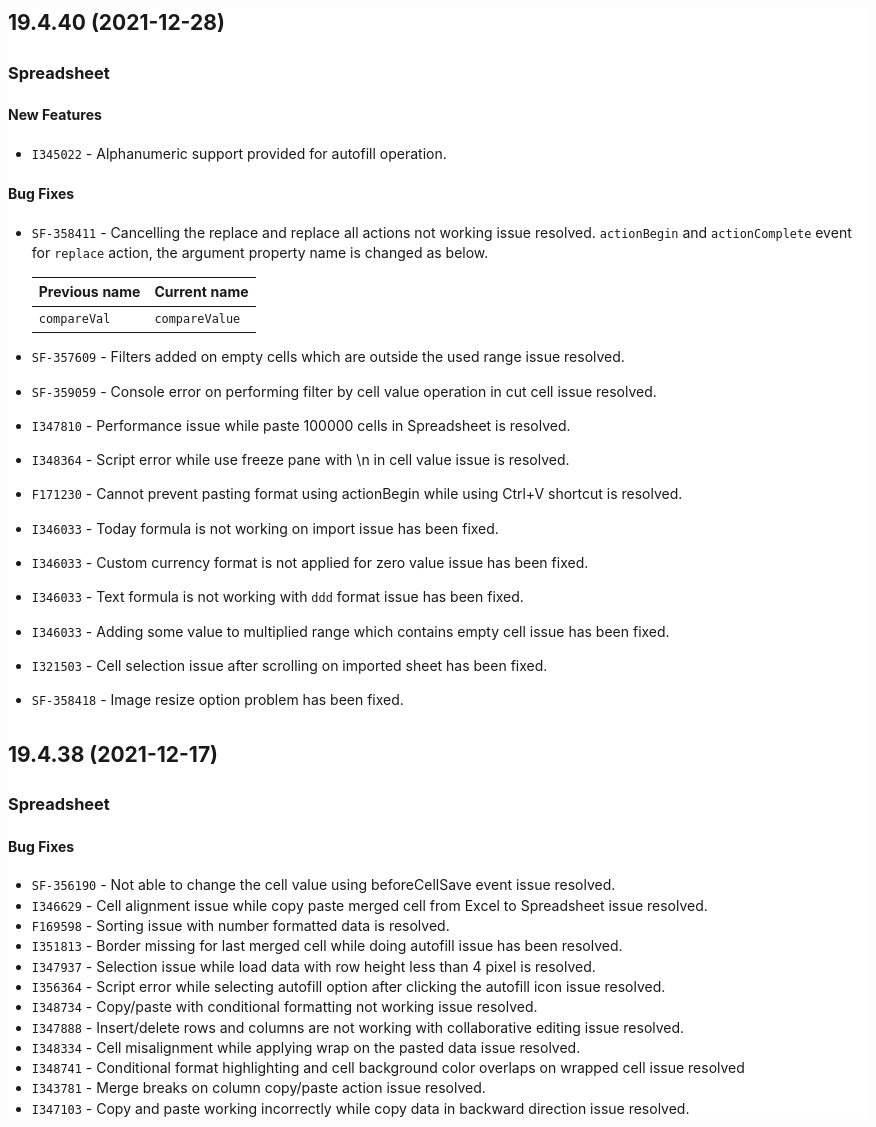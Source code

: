 ## 19.4.40 (2021-12-28)

### Spreadsheet

#### New Features

- `I345022` - Alphanumeric support provided for autofill operation.

#### Bug Fixes

- `SF-358411` - Cancelling the replace and replace all actions not working issue resolved. `actionBegin` and `actionComplete` event for `replace` action, the argument property name is changed as below.

    Previous name | Current name
    -----|-----
    `compareVal` | `compareValue`

- `SF-357609` - Filters added on empty cells which are outside the used range issue resolved.
- `SF-359059` - Console error on performing filter by cell value operation in cut cell issue resolved.
- `I347810` - Performance issue while paste 100000 cells in Spreadsheet is resolved.
- `I348364` - Script error while use freeze pane with \n in cell value issue is resolved.
- `F171230` - Cannot prevent pasting format using actionBegin while using Ctrl+V shortcut is resolved.
- `I346033` - Today formula is not working on import issue has been fixed.
- `I346033` - Custom currency format is not applied for zero value issue has been fixed.
- `I346033` - Text formula is not working with `ddd` format issue has been fixed.
- `I346033` - Adding some value to multiplied range which contains empty cell issue has been fixed.
- `I321503` - Cell selection issue after scrolling on imported sheet has been fixed.
- `SF-358418` - Image resize option problem has been fixed.

## 19.4.38 (2021-12-17)

### Spreadsheet

#### Bug Fixes

- `SF-356190` - Not able to change the cell value using beforeCellSave event issue resolved.
- `I346629` - Cell alignment issue while copy paste merged cell from Excel to Spreadsheet issue resolved.
- `F169598` - Sorting issue with number formatted data is resolved.
- `I351813` - Border missing for last merged cell while doing autofill issue has been resolved.
- `I347937` - Selection issue while load data with row height less than 4 pixel is resolved.
- `I356364` - Script error while selecting autofill option after clicking the autofill icon issue resolved.
- `I348734` - Copy/paste with conditional formatting not working issue resolved.
- `I347888` - Insert/delete rows and columns are not working with collaborative editing issue resolved.
- `I348334` - Cell misalignment while applying wrap on the pasted data issue resolved.
- `I348741` - Conditional format highlighting and cell background color overlaps on wrapped cell issue resolved
- `I343781` - Merge breaks on column copy/paste action issue resolved.
- `I347103` - Copy and paste working incorrectly while copy data in backward direction issue resolved.
